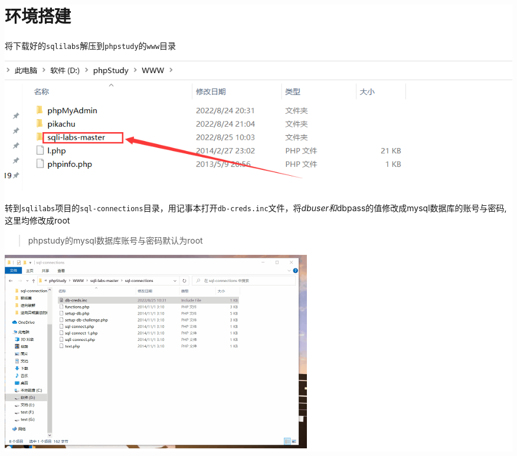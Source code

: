 # 环境搭建

将下载好的`sqlilabs`解压到`phpstudy`的`www`目录

![image-20220825100928793](sqli-labs/image-20220825100928793.png)



转到`sqlilabs`项目的`sql-connections`目录，用记事本打开`db-creds.inc`文件，将$dbuser和$dbpass的值修改成mysql数据库的账号与密码, 这里均修改成root

> phpstudy的mysql数据库账号与密码默认为root

<img src="sqli-labs/1.gif" alt="1" style="zoom:50%;" />	
